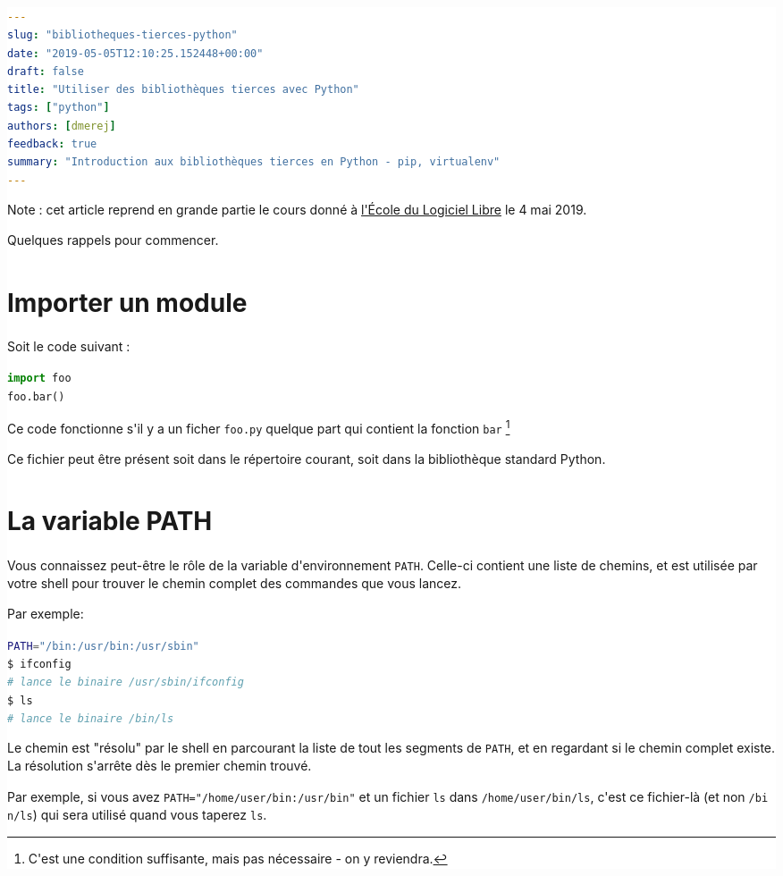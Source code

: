 ```yaml
---
slug: "bibliotheques-tierces-python"
date: "2019-05-05T12:10:25.152448+00:00"
draft: false
title: "Utiliser des bibliothèques tierces avec Python"
tags: ["python"]
authors: [dmerej]
feedback: true
summary: "Introduction aux bibliothèques tierces en Python - pip, virtualenv"
---
```


Note : cet article reprend en grande partie le cours donné à [l'École du Logiciel Libre](https://e2li.org) le 4 mai 2019.

Quelques rappels pour commencer.

# Importer un module

Soit le code suivant :

```python
import foo
foo.bar()
```

Ce code fonctionne s'il y a un ficher `foo.py` quelque part qui contient la fonction `bar` [^1]

Ce fichier peut être présent soit dans le répertoire courant, soit dans la bibliothèque standard Python.

# La variable PATH

Vous connaissez peut-être le rôle de la variable d'environnement `PATH`. Celle-ci contient une liste de chemins,
et est utilisée par votre shell pour trouver le chemin complet des commandes que vous lancez.

Par exemple:

```bash
PATH="/bin:/usr/bin:/usr/sbin"
$ ifconfig
# lance le binaire /usr/sbin/ifconfig
$ ls
# lance le binaire /bin/ls
```

Le chemin est "résolu" par le shell en parcourant la liste de tout les segments de `PATH`, et en regardant si le chemin complet
existe. La résolution s'arrête dès le premier chemin trouvé.

Par exemple, si vous avez `PATH="/home/user/bin:/usr/bin"` et un fichier `ls` dans `/home/user/bin/ls`, c'est ce fichier-là
(et non `/bin/ls`) qui sera utilisé quand vous taperez `ls`.


[^1]: C'est une condition suffisante, mais pas nécessaire - on y reviendra.
[^2]: Presque. Il peut arriver que l'utilisateur courant ait les droits d'écriture dans *tous* les segments de `sys.path`, en fonction de l'installation de Python. Cela dit, c'est plutôt l'exception que la règle.
[^3]: Cela peut vous paraître étrange à première vue. Il y a de nombreuses raisons historiques à ce comportement, et il n'est pas sûr qu'il puisse être changé un jour.
[^4]: Presque. Parfois il faut installer un paquet supplémentaire, notamment sur les distributions basées sur Debian
[^5]: Je n'ai pas réussi à trouver une explication satisfaisante à ce choix des mainteneurs Debian. Si vous avez des informations à ce sujet, je suis preneur. _Mise à jour: Il se trouve que cette décision s'inscrit au sein de la "debian policy", c'est à dire une liste de règles que doivent respecter tous les programmes maintenus par Debian._